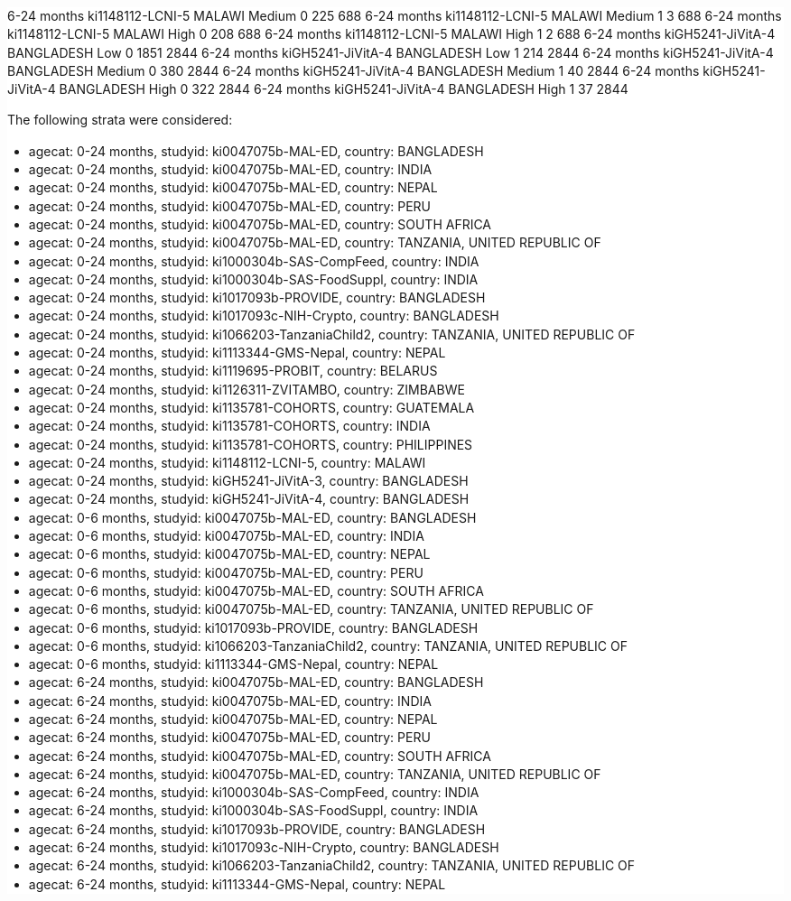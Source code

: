 6-24 months   ki1148112-LCNI-5           MALAWI                         Medium              0      225     688
6-24 months   ki1148112-LCNI-5           MALAWI                         Medium              1        3     688
6-24 months   ki1148112-LCNI-5           MALAWI                         High                0      208     688
6-24 months   ki1148112-LCNI-5           MALAWI                         High                1        2     688
6-24 months   kiGH5241-JiVitA-4          BANGLADESH                     Low                 0     1851    2844
6-24 months   kiGH5241-JiVitA-4          BANGLADESH                     Low                 1      214    2844
6-24 months   kiGH5241-JiVitA-4          BANGLADESH                     Medium              0      380    2844
6-24 months   kiGH5241-JiVitA-4          BANGLADESH                     Medium              1       40    2844
6-24 months   kiGH5241-JiVitA-4          BANGLADESH                     High                0      322    2844
6-24 months   kiGH5241-JiVitA-4          BANGLADESH                     High                1       37    2844


The following strata were considered:

* agecat: 0-24 months, studyid: ki0047075b-MAL-ED, country: BANGLADESH
* agecat: 0-24 months, studyid: ki0047075b-MAL-ED, country: INDIA
* agecat: 0-24 months, studyid: ki0047075b-MAL-ED, country: NEPAL
* agecat: 0-24 months, studyid: ki0047075b-MAL-ED, country: PERU
* agecat: 0-24 months, studyid: ki0047075b-MAL-ED, country: SOUTH AFRICA
* agecat: 0-24 months, studyid: ki0047075b-MAL-ED, country: TANZANIA, UNITED REPUBLIC OF
* agecat: 0-24 months, studyid: ki1000304b-SAS-CompFeed, country: INDIA
* agecat: 0-24 months, studyid: ki1000304b-SAS-FoodSuppl, country: INDIA
* agecat: 0-24 months, studyid: ki1017093b-PROVIDE, country: BANGLADESH
* agecat: 0-24 months, studyid: ki1017093c-NIH-Crypto, country: BANGLADESH
* agecat: 0-24 months, studyid: ki1066203-TanzaniaChild2, country: TANZANIA, UNITED REPUBLIC OF
* agecat: 0-24 months, studyid: ki1113344-GMS-Nepal, country: NEPAL
* agecat: 0-24 months, studyid: ki1119695-PROBIT, country: BELARUS
* agecat: 0-24 months, studyid: ki1126311-ZVITAMBO, country: ZIMBABWE
* agecat: 0-24 months, studyid: ki1135781-COHORTS, country: GUATEMALA
* agecat: 0-24 months, studyid: ki1135781-COHORTS, country: INDIA
* agecat: 0-24 months, studyid: ki1135781-COHORTS, country: PHILIPPINES
* agecat: 0-24 months, studyid: ki1148112-LCNI-5, country: MALAWI
* agecat: 0-24 months, studyid: kiGH5241-JiVitA-3, country: BANGLADESH
* agecat: 0-24 months, studyid: kiGH5241-JiVitA-4, country: BANGLADESH
* agecat: 0-6 months, studyid: ki0047075b-MAL-ED, country: BANGLADESH
* agecat: 0-6 months, studyid: ki0047075b-MAL-ED, country: INDIA
* agecat: 0-6 months, studyid: ki0047075b-MAL-ED, country: NEPAL
* agecat: 0-6 months, studyid: ki0047075b-MAL-ED, country: PERU
* agecat: 0-6 months, studyid: ki0047075b-MAL-ED, country: SOUTH AFRICA
* agecat: 0-6 months, studyid: ki0047075b-MAL-ED, country: TANZANIA, UNITED REPUBLIC OF
* agecat: 0-6 months, studyid: ki1017093b-PROVIDE, country: BANGLADESH
* agecat: 0-6 months, studyid: ki1066203-TanzaniaChild2, country: TANZANIA, UNITED REPUBLIC OF
* agecat: 0-6 months, studyid: ki1113344-GMS-Nepal, country: NEPAL
* agecat: 6-24 months, studyid: ki0047075b-MAL-ED, country: BANGLADESH
* agecat: 6-24 months, studyid: ki0047075b-MAL-ED, country: INDIA
* agecat: 6-24 months, studyid: ki0047075b-MAL-ED, country: NEPAL
* agecat: 6-24 months, studyid: ki0047075b-MAL-ED, country: PERU
* agecat: 6-24 months, studyid: ki0047075b-MAL-ED, country: SOUTH AFRICA
* agecat: 6-24 months, studyid: ki0047075b-MAL-ED, country: TANZANIA, UNITED REPUBLIC OF
* agecat: 6-24 months, studyid: ki1000304b-SAS-CompFeed, country: INDIA
* agecat: 6-24 months, studyid: ki1000304b-SAS-FoodSuppl, country: INDIA
* agecat: 6-24 months, studyid: ki1017093b-PROVIDE, country: BANGLADESH
* agecat: 6-24 months, studyid: ki1017093c-NIH-Crypto, country: BANGLADESH
* agecat: 6-24 months, studyid: ki1066203-TanzaniaChild2, country: TANZANIA, UNITED REPUBLIC OF
* agecat: 6-24 months, studyid: ki1113344-GMS-Nepal, country: NEPAL